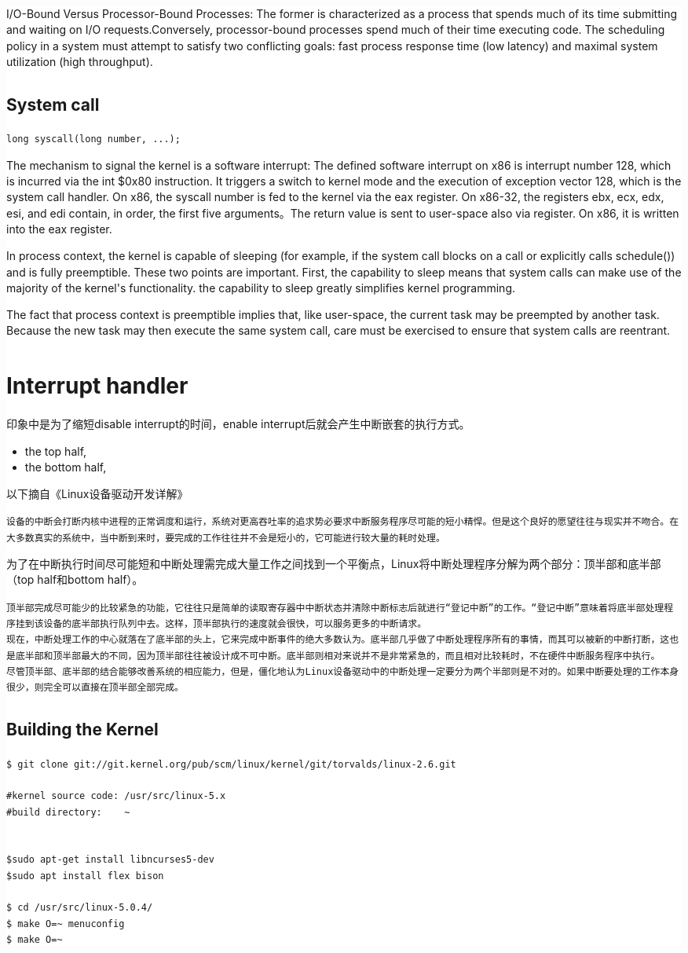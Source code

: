 I/O-Bound Versus Processor-Bound Processes: The former is characterized as a process that spends much of its time submitting and waiting on I/O requests.Conversely, processor-bound processes spend much of their time executing code. The scheduling policy in a system must attempt to satisfy two conflicting goals: fast process response time (low latency) and maximal system utilization (high throughput).


## System call
	long syscall(long number, ...);
The mechanism to signal the kernel is a software interrupt: The defined software interrupt on x86 is interrupt number 128, which is incurred via the int $0x80 instruction. It triggers a switch to kernel mode and the execution of exception vector 128, which is the system call handler. On x86, the syscall number is fed to the kernel via the eax register. On x86-32, the registers ebx, ecx, edx, esi, and edi contain, in order, the first five arguments。The return value is sent to user-space also via register. On x86, it is written into the eax register.

In process context, the kernel is capable of sleeping (for example, if the system call blocks on a call or explicitly calls schedule()) and is fully preemptible. These two points are important. First, the capability to sleep means that system calls can make use of the majority of the kernel's functionality. the capability to sleep greatly simplifies kernel programming.

The fact that process context is preemptible implies that, like user-space, the current task may be preempted by another task. Because the new task may then execute the same system call, care must be exercised to ensure that system calls are reentrant.

# Interrupt handler
印象中是为了缩短disable interrupt的时间，enable interrupt后就会产生中断嵌套的执行方式。

* the top half,
* the bottom half,

以下摘自《Linux设备驱动开发详解》

    设备的中断会打断内核中进程的正常调度和运行，系统对更高吞吐率的追求势必要求中断服务程序尽可能的短小精悍。但是这个良好的愿望往往与现实并不吻合。在大多数真实的系统中，当中断到来时，要完成的工作往往并不会是短小的，它可能进行较大量的耗时处理。
为了在中断执行时间尽可能短和中断处理需完成大量工作之间找到一个平衡点，Linux将中断处理程序分解为两个部分：顶半部和底半部（top half和bottom half）。

    顶半部完成尽可能少的比较紧急的功能，它往往只是简单的读取寄存器中中断状态并清除中断标志后就进行“登记中断”的工作。“登记中断”意味着将底半部处理程序挂到该设备的底半部执行队列中去。这样，顶半部执行的速度就会很快，可以服务更多的中断请求。
    现在，中断处理工作的中心就落在了底半部的头上，它来完成中断事件的绝大多数认为。底半部几乎做了中断处理程序所有的事情，而其可以被新的中断打断，这也是底半部和顶半部最大的不同，因为顶半部往往被设计成不可中断。底半部则相对来说并不是非常紧急的，而且相对比较耗时，不在硬件中断服务程序中执行。
    尽管顶半部、底半部的结合能够改善系统的相应能力，但是，僵化地认为Linux设备驱动中的中断处理一定要分为两个半部则是不对的。如果中断要处理的工作本身很少，则完全可以直接在顶半部全部完成。

## Building the Kernel
	$ git clone git://git.kernel.org/pub/scm/linux/kernel/git/torvalds/linux-2.6.git

	#kernel source code: /usr/src/linux-5.x
	#build directory:    ~


	$sudo apt-get install libncurses5-dev 
	$sudo apt install flex bison

	$ cd /usr/src/linux-5.0.4/
	$ make O=~ menuconfig
	$ make O=~


